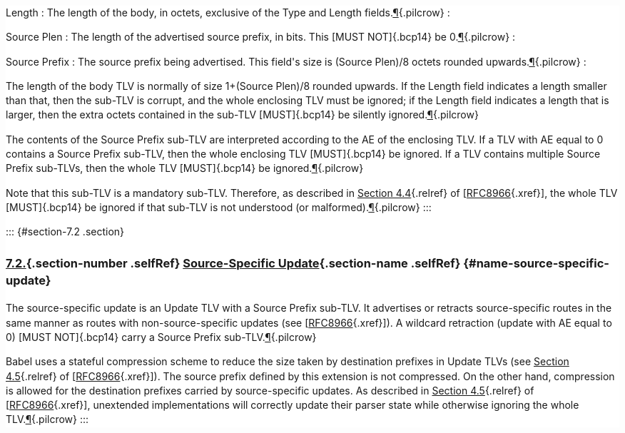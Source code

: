 Length
:   The length of the body, in octets, exclusive of the Type and Length
    fields.[¶](#section-7.1-3.4){.pilcrow}
:   

Source Plen
:   The length of the advertised source prefix, in bits. This [MUST
    NOT]{.bcp14} be 0.[¶](#section-7.1-3.6){.pilcrow}
:   

Source Prefix
:   The source prefix being advertised. This field\'s size is (Source
    Plen)/8 octets rounded upwards.[¶](#section-7.1-3.8){.pilcrow}
:   

The length of the body TLV is normally of size 1+(Source Plen)/8 rounded
upwards. If the Length field indicates a length smaller than that, then
the sub-TLV is corrupt, and the whole enclosing TLV must be ignored; if
the Length field indicates a length that is larger, then the extra
octets contained in the sub-TLV [MUST]{.bcp14} be silently
ignored.[¶](#section-7.1-4){.pilcrow}

The contents of the Source Prefix sub-TLV are interpreted according to
the AE of the enclosing TLV. If a TLV with AE equal to 0 contains a
Source Prefix sub-TLV, then the whole enclosing TLV [MUST]{.bcp14} be
ignored. If a TLV contains multiple Source Prefix sub-TLVs, then the
whole TLV [MUST]{.bcp14} be ignored.[¶](#section-7.1-5){.pilcrow}

Note that this sub-TLV is a mandatory sub-TLV. Therefore, as described
in [Section
4.4](https://www.rfc-editor.org/rfc/rfc8966#section-4.4){.relref} of
\[[RFC8966](#RFC8966){.xref}\], the whole TLV [MUST]{.bcp14} be ignored
if that sub-TLV is not understood (or
malformed).[¶](#section-7.1-6){.pilcrow}
:::

::: {#section-7.2 .section}
### [7.2.](#section-7.2){.section-number .selfRef} [Source-Specific Update](#name-source-specific-update){.section-name .selfRef} {#name-source-specific-update}

The source-specific update is an Update TLV with a Source Prefix
sub-TLV. It advertises or retracts source-specific routes in the same
manner as routes with non-source-specific updates (see
\[[RFC8966](#RFC8966){.xref}\]). A wildcard retraction (update with AE
equal to 0) [MUST NOT]{.bcp14} carry a Source Prefix
sub-TLV.[¶](#section-7.2-1){.pilcrow}

Babel uses a stateful compression scheme to reduce the size taken by
destination prefixes in Update TLVs (see [Section
4.5](https://www.rfc-editor.org/rfc/rfc8966#section-4.5){.relref} of
\[[RFC8966](#RFC8966){.xref}\]). The source prefix defined by this
extension is not compressed. On the other hand, compression is allowed
for the destination prefixes carried by source-specific updates. As
described in [Section
4.5](https://www.rfc-editor.org/rfc/rfc8966#section-4.5){.relref} of
\[[RFC8966](#RFC8966){.xref}\], unextended implementations will
correctly update their parser state while otherwise ignoring the whole
TLV.[¶](#section-7.2-2){.pilcrow}
:::
